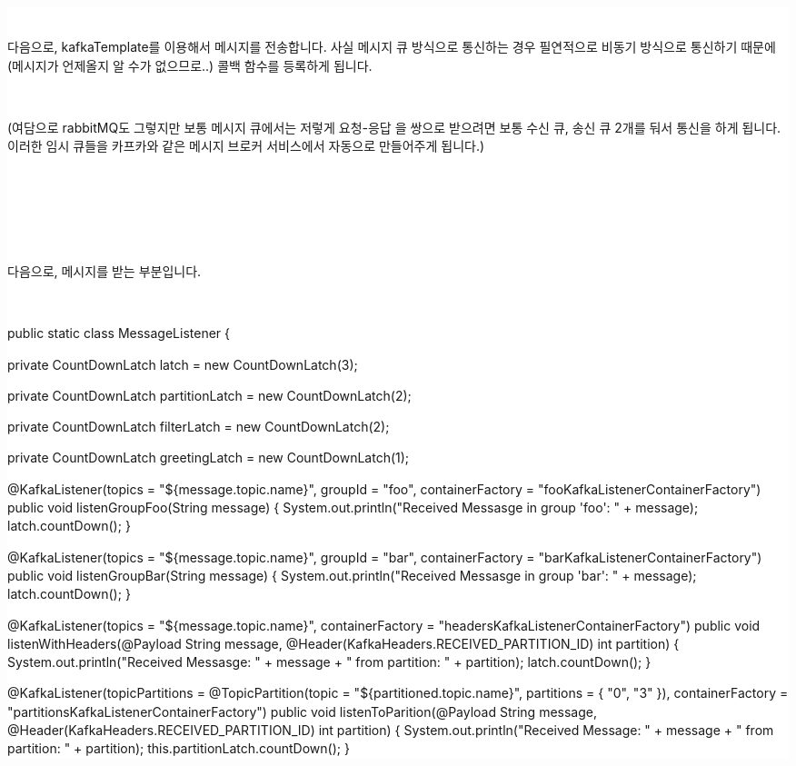 ​

다음으로, kafkaTemplate를 이용해서 메시지를 전송합니다. 사실 메시지 큐 방식으로 통신하는 경우 필연적으로 비동기 방식으로 통신하기 때문에(메시지가 언제올지 알 수가 없으므로..) 콜백 함수를 등록하게 됩니다.

​

(여담으로 rabbitMQ도 그렇지만 보통 메시지 큐에서는 저렇게 요청-응답 을 쌍으로 받으려면 보통 수신 큐, 송신 큐 2개를 둬서 통신을 하게 됩니다. 이러한 임시 큐들을 카프카와 같은 메시지 브로커 서비스에서 자동으로 만들어주게 됩니다.)

​

​

​

다음으로, 메시지를 받는 부분입니다.

​

public static class MessageListener {

  private CountDownLatch latch = new CountDownLatch(3);

  private CountDownLatch partitionLatch = new CountDownLatch(2);

  private CountDownLatch filterLatch = new CountDownLatch(2);

  private CountDownLatch greetingLatch = new CountDownLatch(1);

  @KafkaListener(topics = "${message.topic.name}", groupId = "foo", containerFactory = "fooKafkaListenerContainerFactory")
  public void listenGroupFoo(String message) {
    System.out.println("Received Messasge in group 'foo': " + message);
    latch.countDown();
  }

  @KafkaListener(topics = "${message.topic.name}", groupId = "bar", containerFactory = "barKafkaListenerContainerFactory")
  public void listenGroupBar(String message) {
    System.out.println("Received Messasge in group 'bar': " + message);
    latch.countDown();
  }

  @KafkaListener(topics = "${message.topic.name}", containerFactory = "headersKafkaListenerContainerFactory")
  public void listenWithHeaders(@Payload String message, @Header(KafkaHeaders.RECEIVED_PARTITION_ID) int partition) {
    System.out.println("Received Messasge: " + message + " from partition: " + partition);
    latch.countDown();
  }

  @KafkaListener(topicPartitions = @TopicPartition(topic = "${partitioned.topic.name}", partitions = { "0", "3" }), containerFactory = "partitionsKafkaListenerContainerFactory")
  public void listenToParition(@Payload String message, @Header(KafkaHeaders.RECEIVED_PARTITION_ID) int partition) {
    System.out.println("Received Message: " + message + " from partition: " + partition);
    this.partitionLatch.countDown();
  }
